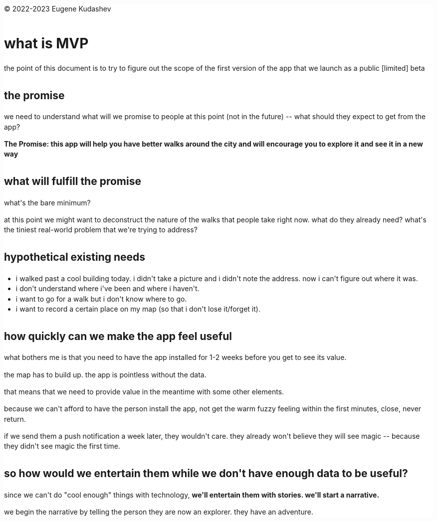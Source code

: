 © 2022-2023 Eugene Kudashev

# what is MVP

the point of this document is to try to figure out the scope of the first version of the app that we launch as a public [limited] beta

## the promise

we need to understand what will we promise to people at this point (not in the future) -- what should they expect to get from the app?

**The Promise: this app will help you have better walks around the city and will encourage you to explore it and see it in a new way**

## what will fulfill the promise

what's the bare minimum?

at this point we might want to deconstruct the nature of the walks that people take right now. what do they already need? what's the tiniest real-world problem that we're trying to address?

## hypothetical existing needs

- i walked past a cool building today. i didn't take a picture and i didn't note the address. now i can't figure out where it was.
- i don't understand where i've been and where i haven't.
- i want to go for a walk but i don't know where to go.
- i want to record a certain place on my map (so that i don't lose it/forget it).

## how quickly can we make the app feel useful

what bothers me is that you need to have the app installed for 1-2 weeks before you get to see its value.

the map has to build up. the app is pointless without the data.

that means that we need to provide value in the meantime with some other elements.

because we can't afford to have the person install the app, not get the warm fuzzy feeling within the first minutes, close, never return. 

if we send them a push notification a week later, they wouldn't care. they already won't believe they will see magic -- because they didn't see magic the first time.

## so how would we entertain them while we don't have enough data to be useful?

since we can't do "cool enough" things with technology, **we'll entertain them with stories. we'll start a narrative.**

we begin the narrative by telling the person they are now an explorer. they have an adventure.
